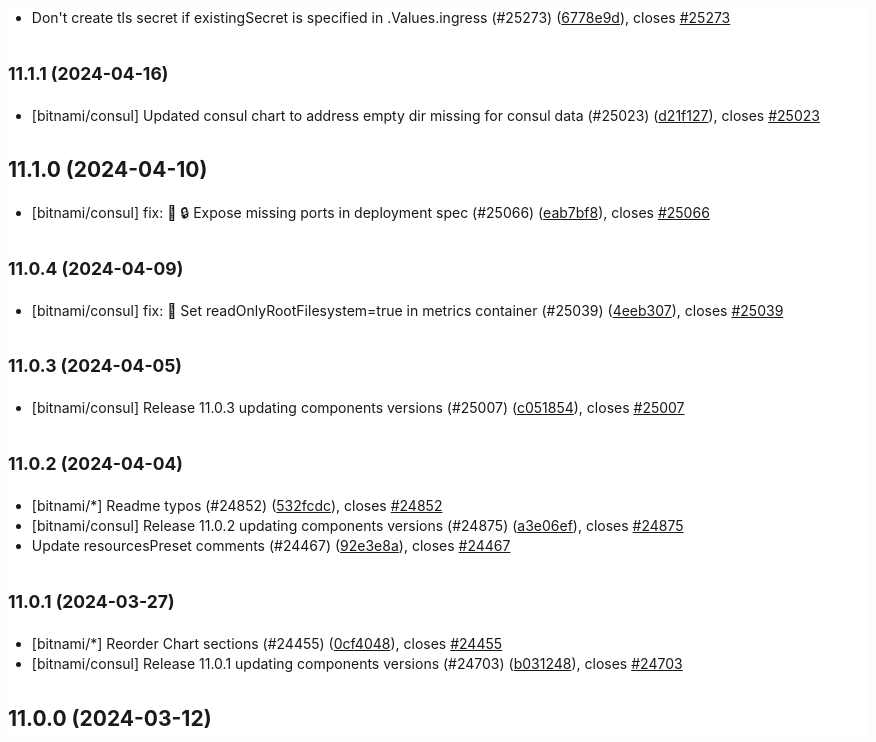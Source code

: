 * Don't create tls secret if existingSecret is specified in .Values.ingress (#25273) ([6778e9d](https://github.com/bitnami/charts/commit/6778e9d9acc63678a23d99af3ec7ab29d4a7cc67)), closes [#25273](https://github.com/bitnami/charts/issues/25273)

## <small>11.1.1 (2024-04-16)</small>

* [bitnami/consul] Updated consul chart to address empty dir missing for consul data (#25023) ([d21f127](https://github.com/bitnami/charts/commit/d21f127d2c2c7aee4392accd0979c97cc499ff23)), closes [#25023](https://github.com/bitnami/charts/issues/25023)

## 11.1.0 (2024-04-10)

* [bitnami/consul] fix: :bug: :lock: Expose missing ports in deployment spec (#25066) ([eab7bf8](https://github.com/bitnami/charts/commit/eab7bf8624256b909dc765342910b510982e4768)), closes [#25066](https://github.com/bitnami/charts/issues/25066)

## <small>11.0.4 (2024-04-09)</small>

* [bitnami/consul] fix: :bug: Set readOnlyRootFilesystem=true in metrics container (#25039) ([4eeb307](https://github.com/bitnami/charts/commit/4eeb307be165b02aab20c9b1dd12f8e062eada59)), closes [#25039](https://github.com/bitnami/charts/issues/25039)

## <small>11.0.3 (2024-04-05)</small>

* [bitnami/consul] Release 11.0.3 updating components versions (#25007) ([c051854](https://github.com/bitnami/charts/commit/c051854ff4b9dc2d68e67aa292e938ab446d774c)), closes [#25007](https://github.com/bitnami/charts/issues/25007)

## <small>11.0.2 (2024-04-04)</small>

* [bitnami/*] Readme typos (#24852) ([532fcdc](https://github.com/bitnami/charts/commit/532fcdc499cb67eccf0ade49ff1c02d3deb1d696)), closes [#24852](https://github.com/bitnami/charts/issues/24852)
* [bitnami/consul] Release 11.0.2 updating components versions (#24875) ([a3e06ef](https://github.com/bitnami/charts/commit/a3e06ef0094a91eba75a8c7d5c1bde96be2dbdfb)), closes [#24875](https://github.com/bitnami/charts/issues/24875)
* Update resourcesPreset comments (#24467) ([92e3e8a](https://github.com/bitnami/charts/commit/92e3e8a507326d2a20a8f10ab3e7746a2ec5c554)), closes [#24467](https://github.com/bitnami/charts/issues/24467)

## <small>11.0.1 (2024-03-27)</small>

* [bitnami/*] Reorder Chart sections (#24455) ([0cf4048](https://github.com/bitnami/charts/commit/0cf4048e8743f70a9753d460655bd030cbff6824)), closes [#24455](https://github.com/bitnami/charts/issues/24455)
* [bitnami/consul] Release 11.0.1 updating components versions (#24703) ([b031248](https://github.com/bitnami/charts/commit/b031248d12fd6436d2e174f62dfe7610b0c8fc33)), closes [#24703](https://github.com/bitnami/charts/issues/24703)

## 11.0.0 (2024-03-12)
